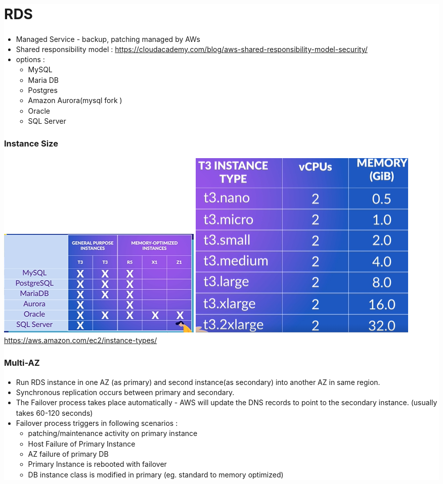 # RDS
* Managed Service - backup, patching managed by AWs
* Shared responsibility model : https://cloudacademy.com/blog/aws-shared-responsibility-model-security/
* options :
   * MySQL
   * Maria DB
   * Postgres
   * Amazon Aurora(mysql fork )
   * Oracle
   * SQL Server

### Instance Size
![RDS Instance size](/images/aws/db/rds_instanceType.PNG?raw=true)
![RDS Instance size](/images/aws/db/rds_instanceSize.PNG?raw=true)
https://aws.amazon.com/ec2/instance-types/

### Multi-AZ
* Run RDS instance in one AZ (as primary) and second instance(as secondary) into another AZ in same region.
* Synchronous replication occurs between primary and secondary.
* The Failover process takes place automatically - AWS will update the DNS records to point to the secondary instance. (usually takes 60-120 seconds)
* Failover process triggers in following scenarios :
  * patching/maintenance activity on primary instance
  * Host Failure of Primary Instance
  * AZ failure of primary DB
  * Primary Instance is rebooted with failover
  * DB instance class is modified in primary (eg. standard to memory optimized)
  
